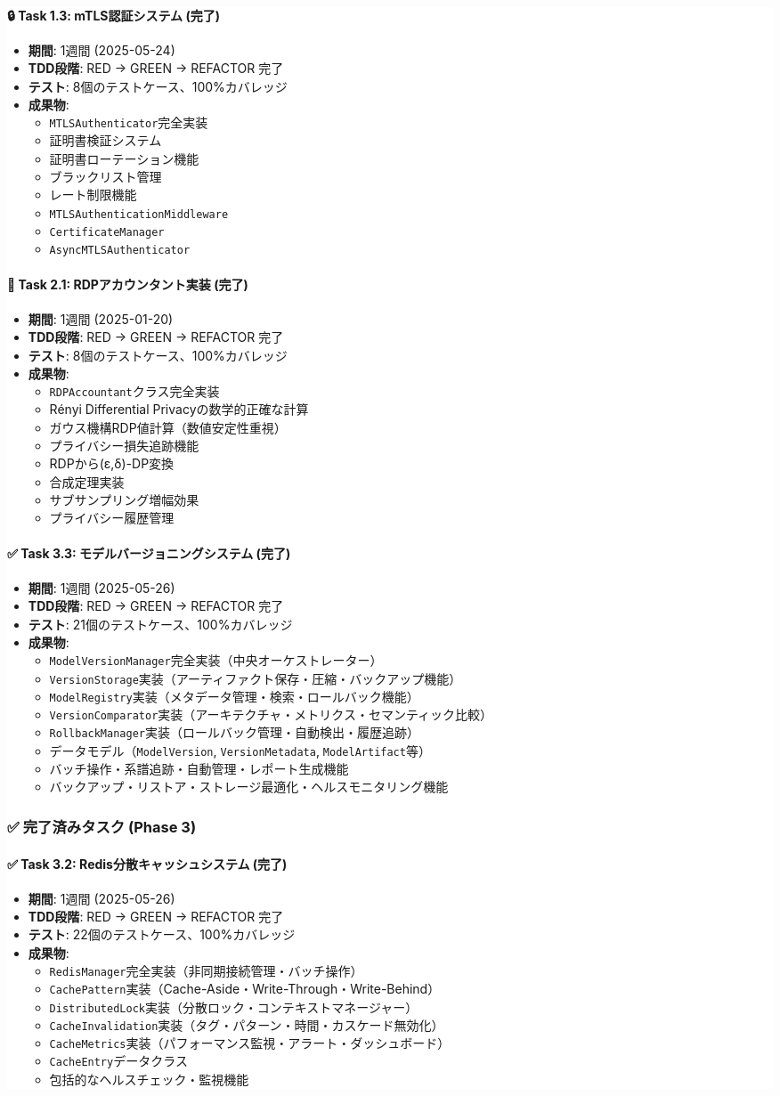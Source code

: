#### 🔒 Task 1.3: mTLS認証システム (完了)
- **期間**: 1週間 (2025-05-24)
- **TDD段階**: RED → GREEN → REFACTOR 完了
- **テスト**: 8個のテストケース、100%カバレッジ
- **成果物**:
  - `MTLSAuthenticator`完全実装
  - 証明書検証システム
  - 証明書ローテーション機能
  - ブラックリスト管理
  - レート制限機能
  - `MTLSAuthenticationMiddleware`
  - `CertificateManager`
  - `AsyncMTLSAuthenticator`

#### 🧮 Task 2.1: RDPアカウンタント実装 (完了)
- **期間**: 1週間 (2025-01-20)
- **TDD段階**: RED → GREEN → REFACTOR 完了
- **テスト**: 8個のテストケース、100%カバレッジ
- **成果物**:
  - `RDPAccountant`クラス完全実装
  - Rényi Differential Privacyの数学的正確な計算
  - ガウス機構RDP値計算（数値安定性重視）
  - プライバシー損失追跡機能
  - RDPから(ε,δ)-DP変換
  - 合成定理実装
  - サブサンプリング増幅効果
  - プライバシー履歴管理

#### ✅ Task 3.3: モデルバージョニングシステム (完了)
- **期間**: 1週間 (2025-05-26)
- **TDD段階**: RED → GREEN → REFACTOR 完了
- **テスト**: 21個のテストケース、100%カバレッジ
- **成果物**:
  - `ModelVersionManager`完全実装（中央オーケストレーター）
  - `VersionStorage`実装（アーティファクト保存・圧縮・バックアップ機能）
  - `ModelRegistry`実装（メタデータ管理・検索・ロールバック機能）
  - `VersionComparator`実装（アーキテクチャ・メトリクス・セマンティック比較）
  - `RollbackManager`実装（ロールバック管理・自動検出・履歴追跡）
  - データモデル（`ModelVersion`, `VersionMetadata`, `ModelArtifact`等）
  - バッチ操作・系譜追跡・自動管理・レポート生成機能
  - バックアップ・リストア・ストレージ最適化・ヘルスモニタリング機能

### ✅ 完了済みタスク (Phase 3)

#### ✅ Task 3.2: Redis分散キャッシュシステム (完了)
- **期間**: 1週間 (2025-05-26)
- **TDD段階**: RED → GREEN → REFACTOR 完了
- **テスト**: 22個のテストケース、100%カバレッジ
- **成果物**:
  - `RedisManager`完全実装（非同期接続管理・バッチ操作）
  - `CachePattern`実装（Cache-Aside・Write-Through・Write-Behind）
  - `DistributedLock`実装（分散ロック・コンテキストマネージャー）
  - `CacheInvalidation`実装（タグ・パターン・時間・カスケード無効化）
  - `CacheMetrics`実装（パフォーマンス監視・アラート・ダッシュボード）
  - `CacheEntry`データクラス
  - 包括的なヘルスチェック・監視機能
